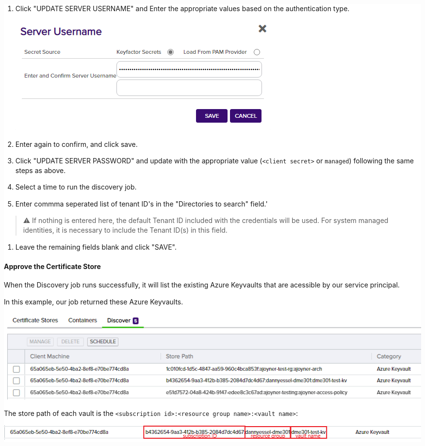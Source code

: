 1) Click "UPDATE SERVER USERNAME" and Enter the appropriate values based on the authentication type.

      ![Set Username](/Images/server-creds-username.png)

1) Enter again to confirm, and click save.

1) Click "UPDATE SERVER PASSWORD" and update with the appropriate value (`<client secret>` or `managed`) following the same steps as above.

1) Select a time to run the discovery job.

1) Enter commma seperated list of tenant ID's in the "Directories to search" field.'

> :warning:
> If nothing is entered here, the default Tenant ID included with the credentials will be used.  For system managed identities, it is necessary to include the Tenant ID(s) in this field.

1) Leave the remaining fields blank and click "SAVE".

#### Approve the Certificate Store

When the Discovery job runs successfully, it will list the existing Azure Keyvaults that are acessible by our service principal.

In this example, our job returned these Azure Keyvaults.

![Discovery Results](/Images/discovery-result.png)

The store path of each vault is the `<subscription id>:<resource group name>:<vault name>`:

![Discovery Results](/Images/storepath.png)
